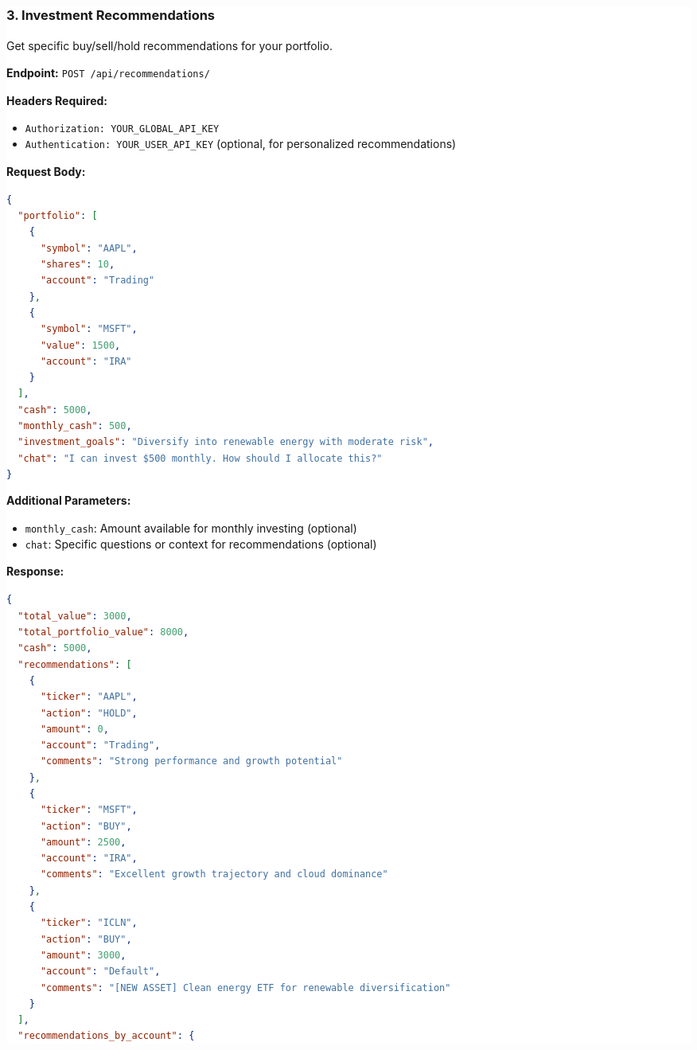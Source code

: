 
### 3. Investment Recommendations

Get specific buy/sell/hold recommendations for your portfolio.

**Endpoint:** `POST /api/recommendations/`

**Headers Required:**
- `Authorization: YOUR_GLOBAL_API_KEY`
- `Authentication: YOUR_USER_API_KEY` (optional, for personalized recommendations)

**Request Body:**
```json
{
  "portfolio": [
    {
      "symbol": "AAPL",
      "shares": 10,
      "account": "Trading"
    },
    {
      "symbol": "MSFT",
      "value": 1500,
      "account": "IRA"
    }
  ],
  "cash": 5000,
  "monthly_cash": 500,
  "investment_goals": "Diversify into renewable energy with moderate risk",
  "chat": "I can invest $500 monthly. How should I allocate this?"
}
```

**Additional Parameters:**
- `monthly_cash`: Amount available for monthly investing (optional)
- `chat`: Specific questions or context for recommendations (optional)

**Response:**
```json
{
  "total_value": 3000,
  "total_portfolio_value": 8000,
  "cash": 5000,
  "recommendations": [
    {
      "ticker": "AAPL",
      "action": "HOLD",
      "amount": 0,
      "account": "Trading",
      "comments": "Strong performance and growth potential"
    },
    {
      "ticker": "MSFT",
      "action": "BUY", 
      "amount": 2500,
      "account": "IRA",
      "comments": "Excellent growth trajectory and cloud dominance"
    },
    {
      "ticker": "ICLN",
      "action": "BUY",
      "amount": 3000,
      "account": "Default",
      "comments": "[NEW ASSET] Clean energy ETF for renewable diversification"
    }
  ],
  "recommendations_by_account": {
```